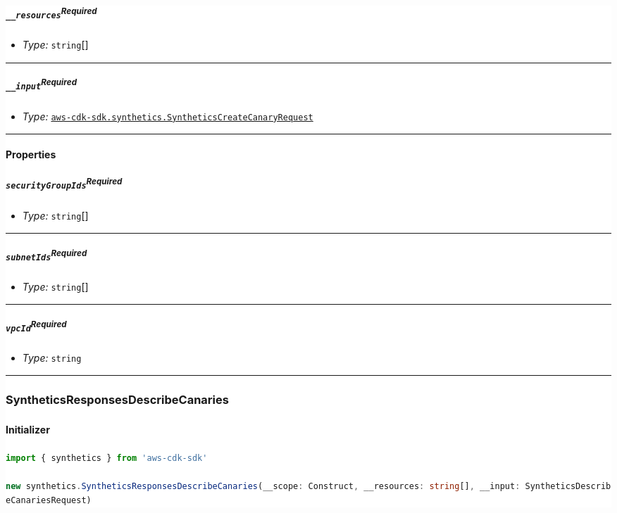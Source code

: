 
##### `__resources`<sup>Required</sup> <a name="aws-cdk-sdk.synthetics.SyntheticsResponsesCreateCanaryCanaryVpcConfig.parameter.__resources"></a>

- *Type:* `string`[]

---

##### `__input`<sup>Required</sup> <a name="aws-cdk-sdk.synthetics.SyntheticsResponsesCreateCanaryCanaryVpcConfig.parameter.__input"></a>

- *Type:* [`aws-cdk-sdk.synthetics.SyntheticsCreateCanaryRequest`](#aws-cdk-sdk.synthetics.SyntheticsCreateCanaryRequest)

---



#### Properties <a name="Properties"></a>

##### `securityGroupIds`<sup>Required</sup> <a name="aws-cdk-sdk.synthetics.SyntheticsResponsesCreateCanaryCanaryVpcConfig.property.securityGroupIds"></a>

- *Type:* `string`[]

---

##### `subnetIds`<sup>Required</sup> <a name="aws-cdk-sdk.synthetics.SyntheticsResponsesCreateCanaryCanaryVpcConfig.property.subnetIds"></a>

- *Type:* `string`[]

---

##### `vpcId`<sup>Required</sup> <a name="aws-cdk-sdk.synthetics.SyntheticsResponsesCreateCanaryCanaryVpcConfig.property.vpcId"></a>

- *Type:* `string`

---


### SyntheticsResponsesDescribeCanaries <a name="aws-cdk-sdk.synthetics.SyntheticsResponsesDescribeCanaries"></a>

#### Initializer <a name="aws-cdk-sdk.synthetics.SyntheticsResponsesDescribeCanaries.Initializer"></a>

```typescript
import { synthetics } from 'aws-cdk-sdk'

new synthetics.SyntheticsResponsesDescribeCanaries(__scope: Construct, __resources: string[], __input: SyntheticsDescribeCanariesRequest)
```
